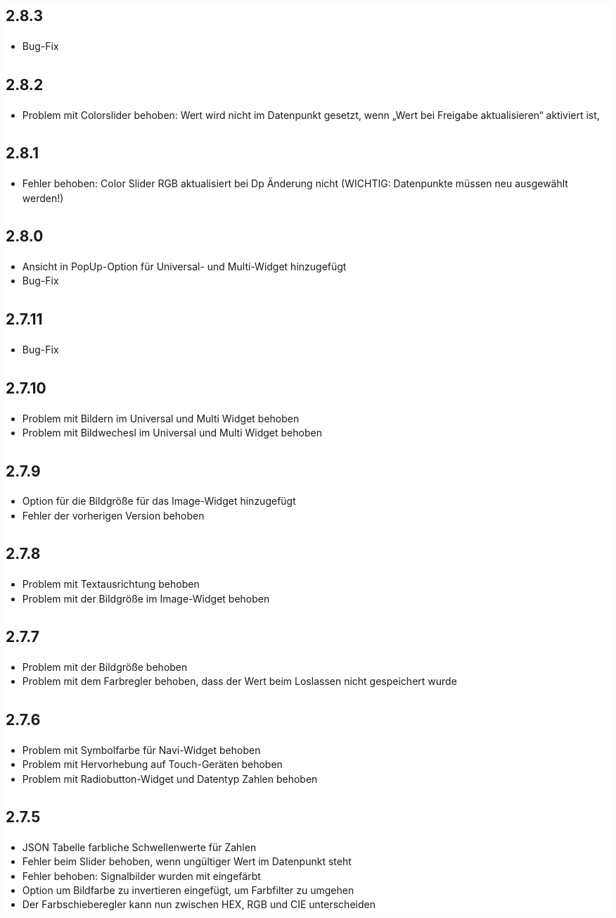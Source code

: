 ## 2.8.3
- Bug-Fix

## 2.8.2
- Problem mit Colorslider behoben: Wert wird nicht im Datenpunkt gesetzt, wenn „Wert bei Freigabe aktualisieren“ aktiviert ist,

## 2.8.1
- Fehler behoben: Color Slider RGB aktualisiert bei Dp Änderung nicht (WICHTIG: Datenpunkte müssen neu ausgewählt werden!)

## 2.8.0
- Ansicht in PopUp-Option für Universal- und Multi-Widget hinzugefügt
- Bug-Fix

## 2.7.11
- Bug-Fix

## 2.7.10
- Problem mit Bildern im Universal und Multi Widget behoben
- Problem mit Bildwechesl im Universal und Multi Widget behoben

## 2.7.9
- Option für die Bildgröße für das Image-Widget hinzugefügt
- Fehler der vorherigen Version behoben

## 2.7.8
- Problem mit Textausrichtung behoben
- Problem mit der Bildgröße im Image-Widget behoben

## 2.7.7
- Problem mit der Bildgröße behoben
- Problem mit dem Farbregler behoben, dass der Wert beim Loslassen nicht gespeichert wurde

## 2.7.6
- Problem mit Symbolfarbe für Navi-Widget behoben
- Problem mit Hervorhebung auf Touch-Geräten behoben
- Problem mit Radiobutton-Widget und Datentyp Zahlen behoben

## 2.7.5
- JSON Tabelle farbliche Schwellenwerte für Zahlen
- Fehler beim Slider behoben, wenn ungültiger Wert im Datenpunkt steht
- Fehler behoben: Signalbilder wurden mit eingefärbt
- Option um Bildfarbe zu invertieren eingefügt, um Farbfilter zu umgehen
- Der Farbschieberegler kann nun zwischen HEX, RGB und CIE unterscheiden

